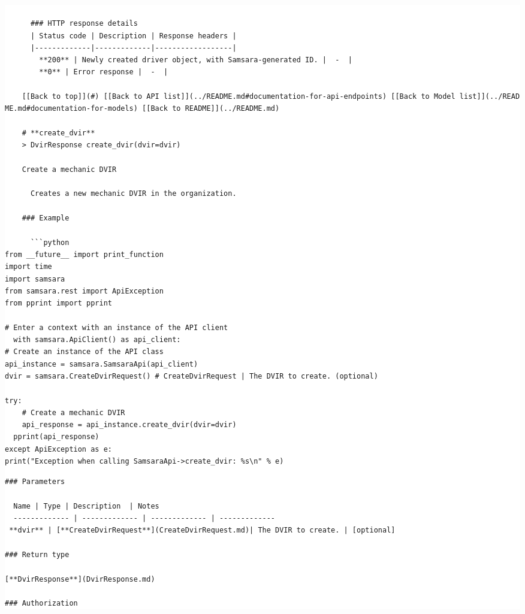 ```

      ### HTTP response details
      | Status code | Description | Response headers |
      |-------------|-------------|------------------|
        **200** | Newly created driver object, with Samsara-generated ID. |  -  |
        **0** | Error response |  -  |

    [[Back to top]](#) [[Back to API list]](../README.md#documentation-for-api-endpoints) [[Back to Model list]](../README.md#documentation-for-models) [[Back to README]](../README.md)

    # **create_dvir**
    > DvirResponse create_dvir(dvir=dvir)

    Create a mechanic DVIR

      Creates a new mechanic DVIR in the organization.

    ### Example

      ```python
from __future__ import print_function
import time
import samsara
from samsara.rest import ApiException
from pprint import pprint

# Enter a context with an instance of the API client
  with samsara.ApiClient() as api_client:
# Create an instance of the API class
api_instance = samsara.SamsaraApi(api_client)
dvir = samsara.CreateDvirRequest() # CreateDvirRequest | The DVIR to create. (optional)

try:
    # Create a mechanic DVIR
    api_response = api_instance.create_dvir(dvir=dvir)
  pprint(api_response)
except ApiException as e:
print("Exception when calling SamsaraApi->create_dvir: %s\n" % e)
```

    ### Parameters
    
      Name | Type | Description  | Notes
      ------------- | ------------- | ------------- | -------------
     **dvir** | [**CreateDvirRequest**](CreateDvirRequest.md)| The DVIR to create. | [optional] 

    ### Return type

    [**DvirResponse**](DvirResponse.md)

    ### Authorization
